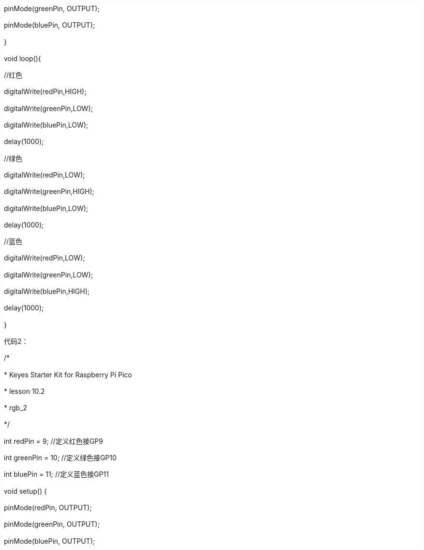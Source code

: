 pinMode(greenPin, OUTPUT);

pinMode(bluePin, OUTPUT);

}

void loop(){

//红色

digitalWrite(redPin,HIGH);

digitalWrite(greenPin,LOW);

digitalWrite(bluePin,LOW);

delay(1000);

//绿色

digitalWrite(redPin,LOW);

digitalWrite(greenPin,HIGH);

digitalWrite(bluePin,LOW);

delay(1000);

//蓝色

digitalWrite(redPin,LOW);

digitalWrite(greenPin,LOW);

digitalWrite(bluePin,HIGH);

delay(1000);

}

代码2：

/\*

\* Keyes Starter Kit for Raspberry Pi Pico

\* lesson 10.2

\* rgb_2

\*/

int redPin = 9; //定义红色接GP9

int greenPin = 10; //定义绿色接GP10

int bluePin = 11; //定义蓝色接GP11

void setup() {

pinMode(redPin, OUTPUT);

pinMode(greenPin, OUTPUT);

pinMode(bluePin, OUTPUT);
